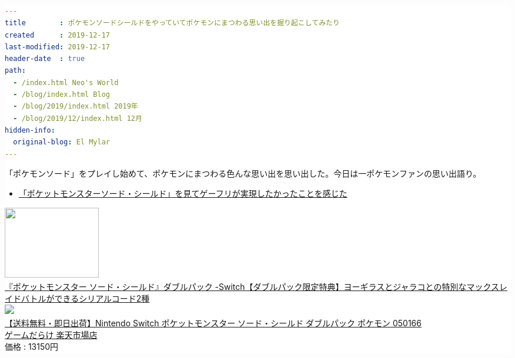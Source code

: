 ```yaml
---
title        : ポケモンソードシールドをやっていてポケモンにまつわる思い出を掘り起こしてみたり
created      : 2019-12-17
last-modified: 2019-12-17
header-date  : true
path:
  - /index.html Neo's World
  - /blog/index.html Blog
  - /blog/2019/index.html 2019年
  - /blog/2019/12/index.html 12月
hidden-info:
  original-blog: El Mylar
---
```


「ポケモンソード」をプレイし始めて、ポケモンにまつわる色んな思い出を思い出した。今日は一ポケモンファンの思い出語り。

- [「ポケットモンスターソード・シールド」を見てゲーフリが実現したかったことを感じた](16-02.html)

<div class="ad-amazon">
  <div class="ad-amazon-image">
    <a href="https://www.amazon.co.jp/dp/B07V5NC4FC?tag=neos21-22&amp;linkCode=osi&amp;th=1&amp;psc=1">
      <img src="https://m.media-amazon.com/images/I/51wHYE7ycJL._SL160_.jpg" width="160" height="119">
    </a>
  </div>
  <div class="ad-amazon-info">
    <div class="ad-amazon-title">
      <a href="https://www.amazon.co.jp/dp/B07V5NC4FC?tag=neos21-22&amp;linkCode=osi&amp;th=1&amp;psc=1">『ポケットモンスター ソード・シールド』ダブルパック -Switch【ダブルパック限定特典】ヨーギラスとジャラコとの特別なマックスレイドバトルができるシリアルコード2種</a>
    </div>
  </div>
</div>

<div class="ad-rakuten">
  <div class="ad-rakuten-image">
    <a href="https://hb.afl.rakuten.co.jp/hgc/g00s4482.waxyc8fa.g00s4482.waxydd8b/?pc=https%3A%2F%2Fitem.rakuten.co.jp%2Fgamedarake%2F10002799%2F&amp;m=http%3A%2F%2Fm.rakuten.co.jp%2Fgamedarake%2Fi%2F10002799%2F">
      <img src="https://thumbnail.image.rakuten.co.jp/@0_mall/gamedarake/cabinet/04339424/switch/imgrc0079013903.jpg?_ex=128x128">
    </a>
  </div>
  <div class="ad-rakuten-info">
    <div class="ad-rakuten-title">
      <a href="https://hb.afl.rakuten.co.jp/hgc/g00s4482.waxyc8fa.g00s4482.waxydd8b/?pc=https%3A%2F%2Fitem.rakuten.co.jp%2Fgamedarake%2F10002799%2F&amp;m=http%3A%2F%2Fm.rakuten.co.jp%2Fgamedarake%2Fi%2F10002799%2F">【送料無料・即日出荷】Nintendo Switch ポケットモンスター ソード・シールド ダブルパック ポケモン 050166</a>
    </div>
    <div class="ad-rakuten-shop">
      <a href="https://hb.afl.rakuten.co.jp/hgc/g00s4482.waxyc8fa.g00s4482.waxydd8b/?pc=https%3A%2F%2Fwww.rakuten.co.jp%2Fgamedarake%2F&amp;m=http%3A%2F%2Fm.rakuten.co.jp%2Fgamedarake%2F">ゲームだらけ 楽天市場店</a>
    </div>
    <div class="ad-rakuten-price">価格 : 13150円</div>
  </div>
</div>
